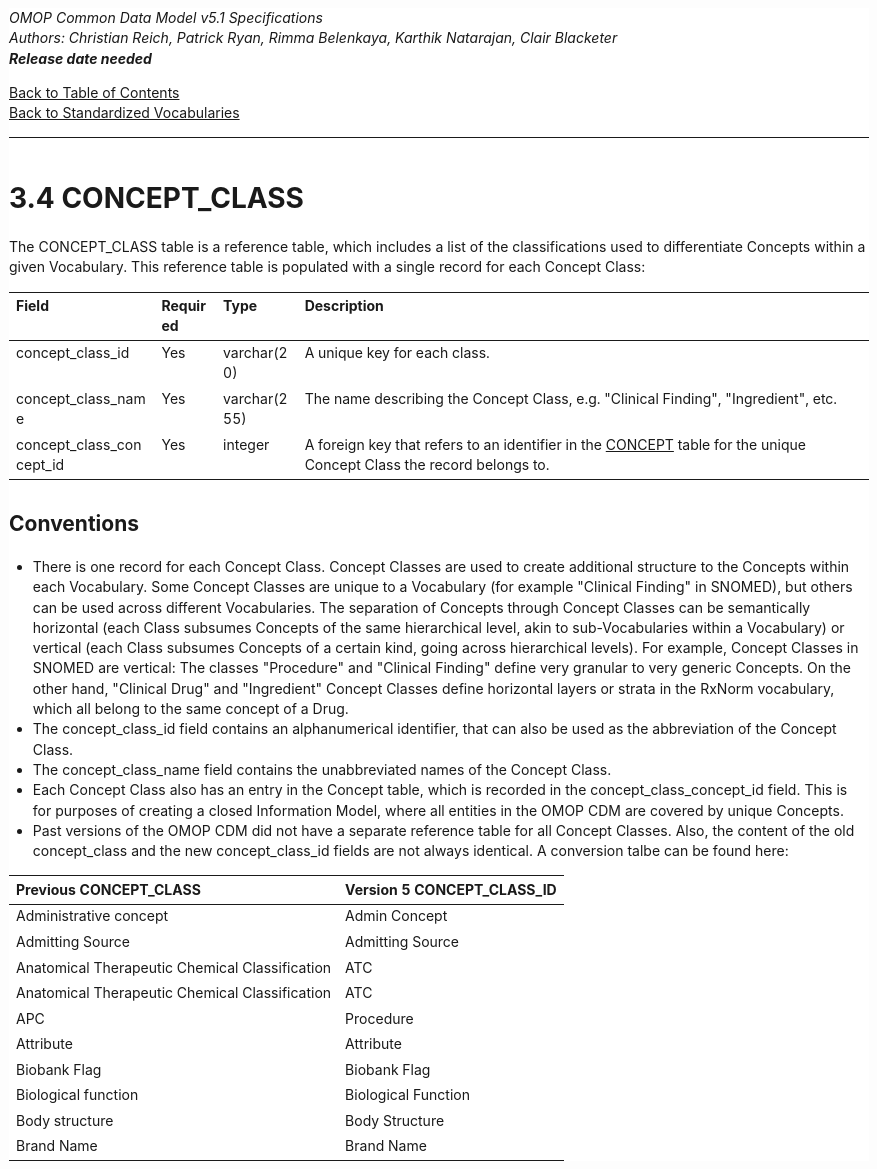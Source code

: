 *OMOP Common Data Model v5.1 Specifications*
<br>*Authors: Christian Reich, Patrick Ryan, Rimma Belenkaya, Karthik Natarajan, Clair Blacketer*
<br>***Release date needed***

[Back to Table of Contents](https://github.com/OHDSI/CommonDataModel/blob/master/Documentation/TableofContents.md)
<br>[Back to Standardized Vocabularies](StandardizedVocabularies.md)

---

# 3.4 CONCEPT_CLASS

The CONCEPT_CLASS table is a reference table, which includes a list of the classifications used to differentiate Concepts within a given Vocabulary. This reference table is populated with a single record for each Concept Class:

Field|Required|Type|Description
:----|:-----|:-----|:-----
|concept_class_id|Yes|varchar(20)|A unique key for each class.|
|concept_class_name|Yes|varchar(255)|The name describing the Concept Class, e.g. "Clinical Finding", "Ingredient", etc.|
|concept_class_concept_id|Yes|integer|A foreign key that refers to an identifier in the [CONCEPT](CONCEPT.md) table for the unique Concept Class the record belongs to.|

## Conventions 

  * There is one record for each Concept Class. Concept Classes are used to create additional structure to the Concepts within each Vocabulary. Some Concept Classes are unique to a Vocabulary (for example "Clinical Finding" in SNOMED), but others can be used across different Vocabularies. The separation of Concepts through Concept Classes can be semantically horizontal (each Class subsumes Concepts of the same hierarchical level, akin to sub-Vocabularies within a Vocabulary) or vertical (each Class subsumes Concepts of a certain kind, going across hierarchical levels). For example, Concept Classes in SNOMED are vertical: The classes "Procedure" and "Clinical Finding" define very granular to very generic Concepts. On the other hand, "Clinical Drug" and "Ingredient" Concept Classes define horizontal layers or strata in the RxNorm vocabulary, which all belong to the same concept of a Drug.
  * The concept_class_id field contains an alphanumerical identifier, that can also be used as the abbreviation of the Concept Class.
  * The concept_class_name field contains the unabbreviated names of the Concept Class.
  * Each Concept Class also has an entry in the Concept table, which is recorded in the concept_class_concept_id field. This is for purposes of creating a closed Information Model, where all entities in the OMOP CDM are covered by unique Concepts.
  * Past versions of the OMOP CDM did not have a separate reference table for all Concept Classes. Also, the content of the old concept_class and the new concept_class_id fields are not always identical. A conversion talbe can be found here:

Previous CONCEPT_CLASS|Version 5 CONCEPT_CLASS_ID
:-----|:------
|Administrative concept|Admin Concept|
|Admitting Source|Admitting Source|
|Anatomical Therapeutic Chemical Classification|ATC|
|Anatomical Therapeutic Chemical Classification|ATC|
|APC|Procedure|
|Attribute|Attribute|
|Biobank Flag|Biobank Flag|
|Biological function|Biological Function|
|Body structure|Body Structure|
|Brand Name|Brand Name|
